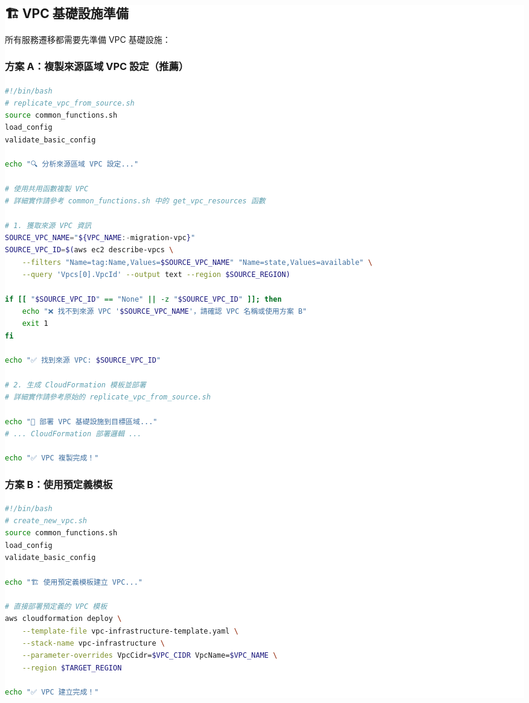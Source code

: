 ## 🏗️ VPC 基礎設施準備

所有服務遷移都需要先準備 VPC 基礎設施：

### 方案 A：複製來源區域 VPC 設定（推薦）

```bash
#!/bin/bash
# replicate_vpc_from_source.sh
source common_functions.sh
load_config
validate_basic_config

echo "🔍 分析來源區域 VPC 設定..."

# 使用共用函數複製 VPC
# 詳細實作請參考 common_functions.sh 中的 get_vpc_resources 函數

# 1. 獲取來源 VPC 資訊
SOURCE_VPC_NAME="${VPC_NAME:-migration-vpc}"
SOURCE_VPC_ID=$(aws ec2 describe-vpcs \
    --filters "Name=tag:Name,Values=$SOURCE_VPC_NAME" "Name=state,Values=available" \
    --query 'Vpcs[0].VpcId' --output text --region $SOURCE_REGION)

if [[ "$SOURCE_VPC_ID" == "None" || -z "$SOURCE_VPC_ID" ]]; then
    echo "❌ 找不到來源 VPC '$SOURCE_VPC_NAME'，請確認 VPC 名稱或使用方案 B"
    exit 1
fi

echo "✅ 找到來源 VPC: $SOURCE_VPC_ID"

# 2. 生成 CloudFormation 模板並部署
# 詳細實作請參考原始的 replicate_vpc_from_source.sh

echo "🚀 部署 VPC 基礎設施到目標區域..."
# ... CloudFormation 部署邏輯 ...

echo "✅ VPC 複製完成！"
```

### 方案 B：使用預定義模板

```bash
#!/bin/bash
# create_new_vpc.sh
source common_functions.sh
load_config
validate_basic_config

echo "🏗️ 使用預定義模板建立 VPC..."

# 直接部署預定義的 VPC 模板
aws cloudformation deploy \
    --template-file vpc-infrastructure-template.yaml \
    --stack-name vpc-infrastructure \
    --parameter-overrides VpcCidr=$VPC_CIDR VpcName=$VPC_NAME \
    --region $TARGET_REGION

echo "✅ VPC 建立完成！"
```
